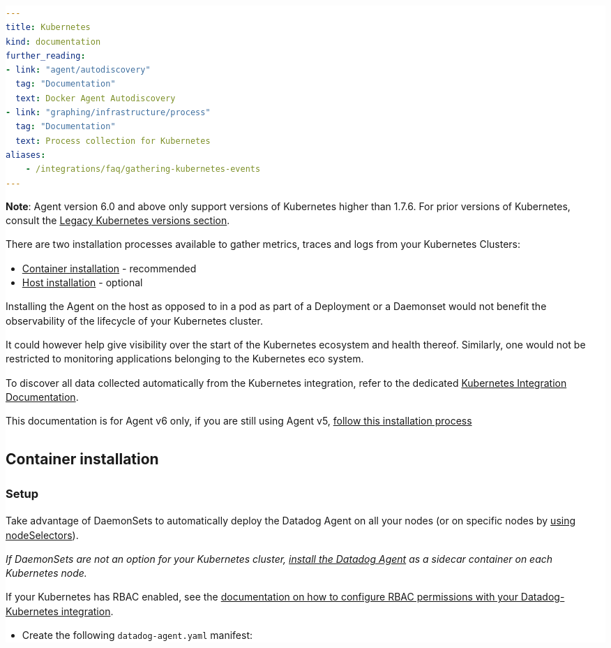 ```yaml
---
title: Kubernetes
kind: documentation
further_reading:
- link: "agent/autodiscovery"
  tag: "Documentation"
  text: Docker Agent Autodiscovery
- link: "graphing/infrastructure/process"
  tag: "Documentation"
  text: Process collection for Kubernetes
aliases:
    - /integrations/faq/gathering-kubernetes-events
---
```


**Note**: Agent version 6.0 and above only support versions of Kubernetes higher than 1.7.6. For prior versions of Kubernetes, consult the [Legacy Kubernetes versions section](#legacy-kubernetes-versions).

There are two installation processes available to gather metrics, traces and logs from your Kubernetes Clusters:

* [Container installation](#container-installation) - recommended
* [Host installation](#host-installation) - optional

Installing the Agent on the host as opposed to in a pod as part of a Deployment or a Daemonset would not benefit the observability of the lifecycle of your Kubernetes cluster.

It could however help give visibility over the start of the Kubernetes ecosystem and health thereof.
Similarly, one would not be restricted to monitoring applications belonging to the Kubernetes eco system.

To discover all data collected automatically from the Kubernetes integration, refer to the dedicated [Kubernetes Integration Documentation][1].

This documentation is for Agent v6 only, if you are still using Agent v5, [follow this installation process][2]

## Container installation
### Setup

Take advantage of DaemonSets to automatically deploy the Datadog Agent on all your nodes (or on specific nodes by [using nodeSelectors](https://kubernetes.io/docs/concepts/configuration/assign-pod-node/#nodeselector )).

*If DaemonSets are not an option for your Kubernetes cluster, [install the Datadog Agent][3] as a sidecar container on each Kubernetes node.*

If your Kubernetes has RBAC enabled, see the [documentation on how to configure RBAC permissions with your Datadog-Kubernetes integration][4].

* Create the following `datadog-agent.yaml` manifest:


[1]: /integrations/kubernetes
[2]: /agent/faq/agent-5-kubernetes-basic-agent-usage
[3]: https://hub.docker.com/r/datadog/agent/
[4]: /integrations/faq/using-rbac-permission-with-your-kubernetes-integration
[5]: https://app.datadoghq.com/account/settings#api
[6]: https://kubernetes.io/docs/concepts/configuration/secret/
[7]: https://kubernetes.io/docs/tasks/inject-data-application/environment-variable-expose-pod-information/
[8]: /agent/basic_agent_usage/docker/#environment-variables
[9]: https://docs.datadoghq.com/agent/autodiscovery
[10]: /logs
[11]: /logs/docker/#configuration-file-example
[12]: https://github.com/DataDog/datadog-agent/tree/master/Dockerfiles/manifests/rbac
[13]: /agent/autodiscovery
[14]: https://app.datadoghq.com/account/settings#agent
[15]: /agent/faq/agent-commands/#agent-status-and-information
[16]: https://kubernetes.io/docs/admin/authorization/rbac/
[17]: https://github.com/DataDog/integrations-core/tree/master/kubelet#compatibility
[18]: https://kubernetes.io/docs/admin/authentication/#service-account-tokens
[19]: /agent/basic_agent_usage/docker/#dogstatsd-custom-metrics